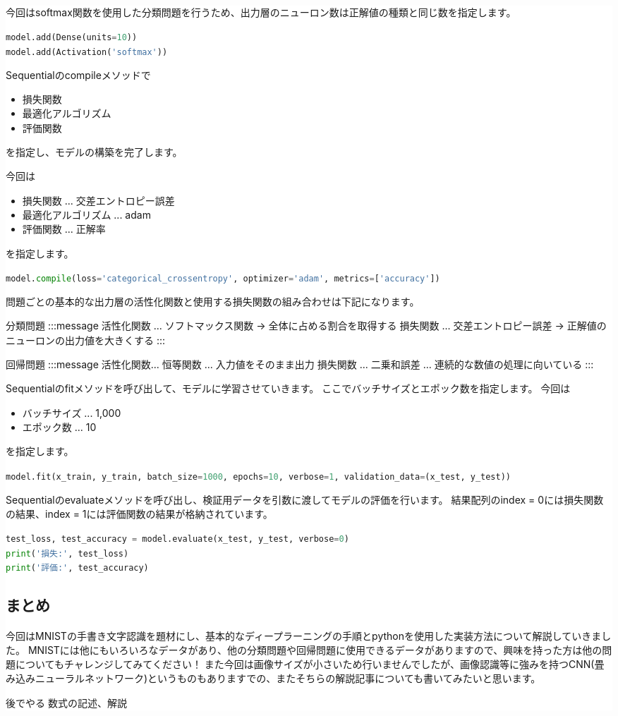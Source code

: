 今回はsoftmax関数を使用した分類問題を行うため、出力層のニューロン数は正解値の種類と同じ数を指定します。
```py
model.add(Dense(units=10))
model.add(Activation('softmax')) 
```

Sequentialのcompileメソッドで
- 損失関数
- 最適化アルゴリズム
- 評価関数

を指定し、モデルの構築を完了します。

今回は
- 損失関数 ... 交差エントロピー誤差
- 最適化アルゴリズム ... adam
- 評価関数 ... 正解率

を指定します。
```py
model.compile(loss='categorical_crossentropy', optimizer='adam', metrics=['accuracy'])
```

問題ごとの基本的な出力層の活性化関数と使用する損失関数の組み合わせは下記になります。

分類問題
:::message
活性化関数 ... ソフトマックス関数 → 全体に占める割合を取得する
損失関数 ... 交差エントロピー誤差 → 正解値のニューロンの出力値を大きくする
:::

回帰問題
:::message
活性化関数... 恒等関数 ... 入力値をそのまま出力
損失関数 ... 二乗和誤差 ... 連続的な数値の処理に向いている
:::

Sequentialのfitメソッドを呼び出して、モデルに学習させていきます。
ここでバッチサイズとエポック数を指定します。
今回は
- バッチサイズ ... 1,000
- エポック数 ... 10

を指定します。
```py
model.fit(x_train, y_train, batch_size=1000, epochs=10, verbose=1, validation_data=(x_test, y_test))
```

Sequentialのevaluateメソッドを呼び出し、検証用データを引数に渡してモデルの評価を行います。
結果配列のindex = 0には損失関数の結果、index = 1には評価関数の結果が格納されています。
```py
test_loss, test_accuracy = model.evaluate(x_test, y_test, verbose=0)
print('損失:', test_loss)
print('評価:', test_accuracy)
```

## まとめ
今回はMNISTの手書き文字認識を題材にし、基本的なディープラーニングの手順とpythonを使用した実装方法について解説していきました。
MNISTには他にもいろいろなデータがあり、他の分類問題や回帰問題に使用できるデータがありますので、興味を持った方は他の問題についてもチャレンジしてみてください！
また今回は画像サイズが小さいため行いませんでしたが、画像認識等に強みを持つCNN(畳み込みニューラルネットワーク)というものもありますでの、またそちらの解説記事についても書いてみたいと思います。

後でやる
数式の記述、解説